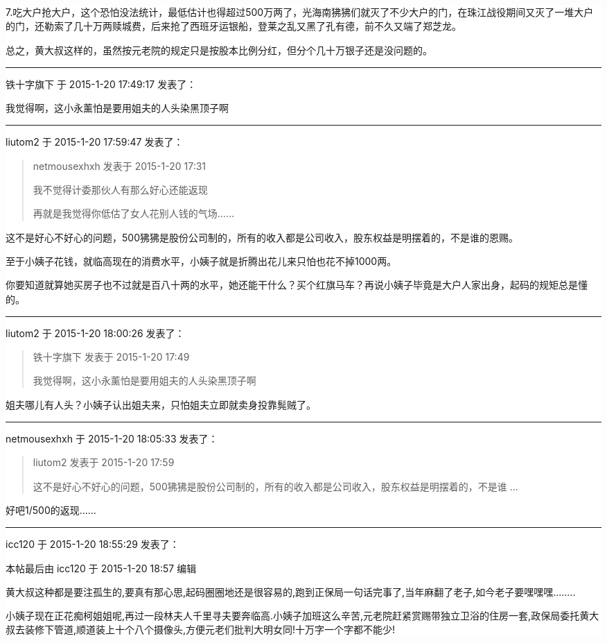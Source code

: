 7.吃大户抢大户，这个恐怕没法统计，最低估计也得超过500万两了，光海南狒狒们就灭了不少大户的门，在珠江战役期间又灭了一堆大户的门，还勒索了几十万两赎城费，后来抢了西班牙运银船，登莱之乱又黑了孔有德，前不久又端了郑芝龙。

总之，黄大叔这样的，虽然按元老院的规定只是按股本比例分红，但分个几十万银子还是没问题的。

---------

铁十字旗下 于 2015-1-20 17:49:17 发表了：

我觉得啊，这小永薰怕是要用姐夫的人头染黑顶子啊

---------

liutom2 于 2015-1-20 17:59:47 发表了：

> netmousexhxh 发表于 2015-1-20 17:31
> 
> 我不觉得计委那伙人有那么好心还能返现
> 
> 再就是我觉得你低估了女人花别人钱的气场……



这不是好心不好心的问题，500狒狒是股份公司制的，所有的收入都是公司收入，股东权益是明摆着的，不是谁的恩赐。

至于小姨子花钱，就临高现在的消费水平，小姨子就是折腾出花儿来只怕也花不掉1000两。

你要知道就算她买房子也不过就是百八十两的水平，她还能干什么？买个红旗马车？再说小姨子毕竟是大户人家出身，起码的规矩总是懂的。

---------

liutom2 于 2015-1-20 18:00:26 发表了：

> 铁十字旗下 发表于 2015-1-20 17:49
> 
> 我觉得啊，这小永薰怕是要用姐夫的人头染黑顶子啊



姐夫哪儿有人头？小姨子认出姐夫来，只怕姐夫立即就卖身投靠髨贼了。

---------

netmousexhxh 于 2015-1-20 18:05:33 发表了：

> liutom2 发表于 2015-1-20 17:59
> 
> 这不是好心不好心的问题，500狒狒是股份公司制的，所有的收入都是公司收入，股东权益是明摆着的，不是谁 ...



好吧1/500的返现……

---------

icc120 于 2015-1-20 18:55:29 发表了：

本帖最后由 icc120 于 2015-1-20 18:57 编辑 

黄大叔这种都是要注孤生的,要真有那心思,起码圈圈地还是很容易的,跑到正保局一句话完事了,当年麻翻了老子,如今老子要嘿嘿嘿........

小姨子现在正花痴柯姐姐呢,再过一段林夫人千里寻夫要奔临高.小姨子加班这么辛苦,元老院赶紧赏赐带独立卫浴的住房一套,政保局委托黄大叔去装修下管道,顺道装上十个八个摄像头,方便元老们批判大明女同!十万字一个字都不能少!
